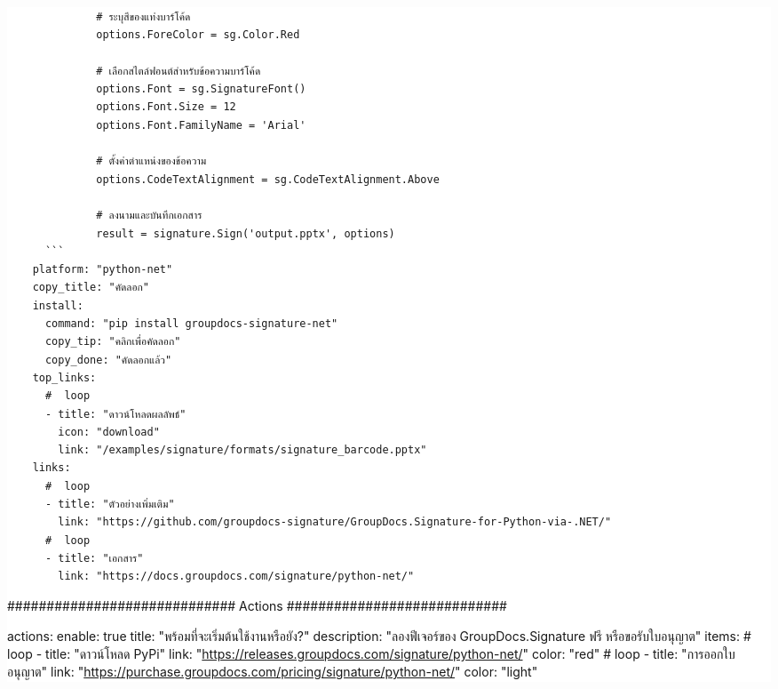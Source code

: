                   # ระบุสีของแท่งบาร์โค้ด
                  options.ForeColor = sg.Color.Red

                  # เลือกสไตล์ฟอนต์สำหรับข้อความบาร์โค้ด
                  options.Font = sg.SignatureFont()
                  options.Font.Size = 12
                  options.Font.FamilyName = 'Arial'

                  # ตั้งค่าตำแหน่งของข้อความ
                  options.CodeTextAlignment = sg.CodeTextAlignment.Above

                  # ลงนามและบันทึกเอกสาร
                  result = signature.Sign('output.pptx', options)
          ```
        platform: "python-net"
        copy_title: "คัดลอก"
        install:
          command: "pip install groupdocs-signature-net"
          copy_tip: "คลิกเพื่อคัดลอก"
          copy_done: "คัดลอกแล้ว"
        top_links:
          #  loop
          - title: "ดาวน์โหลดผลลัพธ์"
            icon: "download"
            link: "/examples/signature/formats/signature_barcode.pptx"
        links:
          #  loop
          - title: "ตัวอย่างเพิ่มเติม"
            link: "https://github.com/groupdocs-signature/GroupDocs.Signature-for-Python-via-.NET/"
          #  loop
          - title: "เอกสาร"
            link: "https://docs.groupdocs.com/signature/python-net/"
            

            


############################# Actions ############################

actions:
  enable: true
  title: "พร้อมที่จะเริ่มต้นใช้งานหรือยัง?"
  description: "ลองฟีเจอร์ของ GroupDocs.Signature ฟรี หรือขอรับใบอนุญาต"
  items:
    #  loop
    - title: "ดาวน์โหลด PyPi"
      link: "https://releases.groupdocs.com/signature/python-net/"
      color: "red"
        #  loop
    - title: "การออกใบอนุญาต"
      link: "https://purchase.groupdocs.com/pricing/signature/python-net/"
      color: "light"
